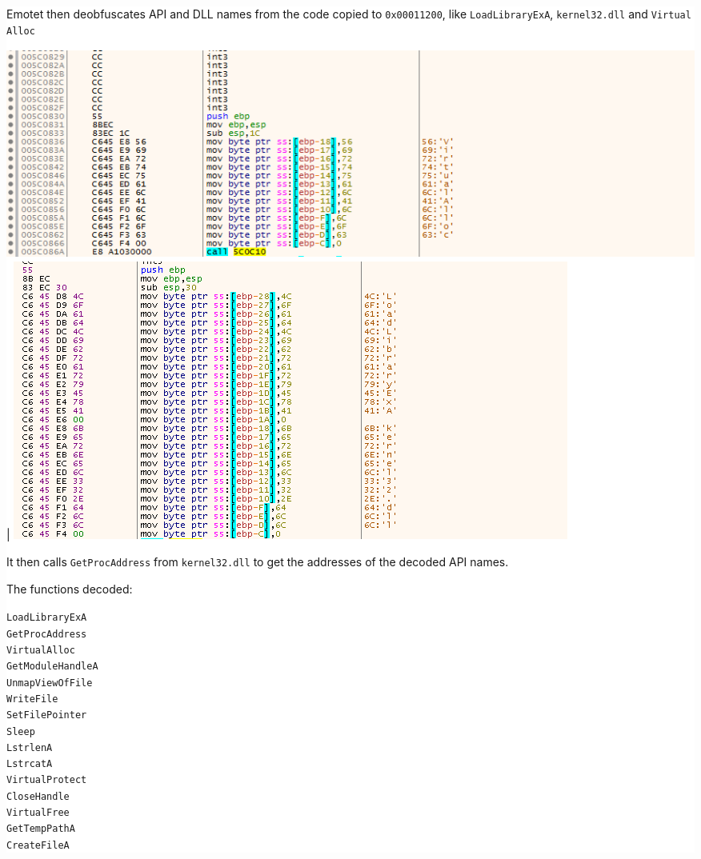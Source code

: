 
Emotet then deobfuscates API and DLL names from the code copied to `0x00011200`, like `LoadLibraryExA`, `kernel32.dll` and `VirtualAlloc`

[![37](/assets/images/Malware-Analysis/Emotet/37.png)](/assets/images/Malware-Analysis/Emotet/37.png) | [![38](/assets/images/Malware-Analysis/Emotet/38.png)](/assets/images/Malware-Analysis/Emotet/38.png)

It then calls `GetProcAddress` from `kernel32.dll` to get the addresses of the decoded API names.

The functions decoded:
```
LoadLibraryExA   
GetProcAddress
VirtualAlloc   
GetModuleHandleA
UnmapViewOfFile
WriteFile
SetFilePointer  
Sleep
LstrlenA   
LstrcatA   
VirtualProtect
CloseHandle   
VirtualFree   
GetTempPathA
CreateFileA
```
